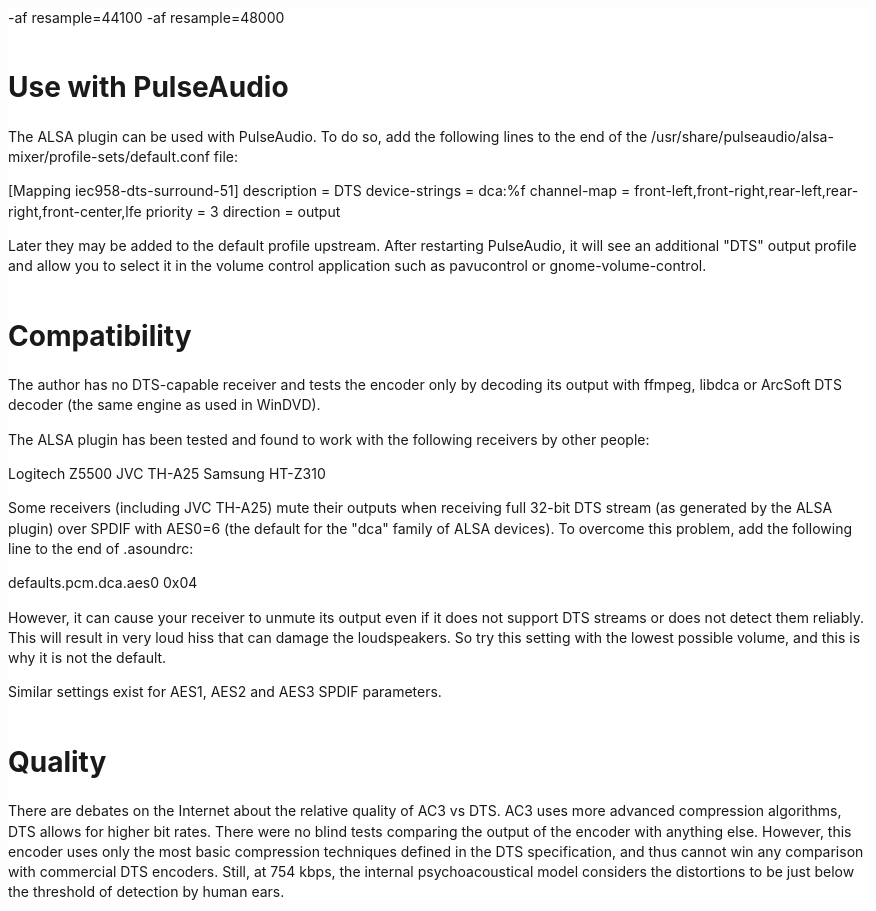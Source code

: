  -af resample=44100
 -af resample=48000

Use with PulseAudio
===================

The ALSA plugin can be used with PulseAudio. To do so, add the following lines
to the end of the /usr/share/pulseaudio/alsa-mixer/profile-sets/default.conf
file:

[Mapping iec958-dts-surround-51]
description = DTS
device-strings = dca:%f
channel-map = front-left,front-right,rear-left,rear-right,front-center,lfe
priority = 3
direction = output

Later they may be added to the default profile upstream. After restarting
PulseAudio, it will see an additional "DTS" output profile and allow you to
select it in the volume control application such as pavucontrol or
gnome-volume-control.

Compatibility
=============

The author has no DTS-capable receiver and tests the encoder only by decoding
its output with ffmpeg, libdca or ArcSoft DTS decoder (the same engine as
used in WinDVD).

The ALSA plugin has been tested and found to work with the following receivers
by other people:

 Logitech Z5500
 JVC TH-A25
 Samsung HT-Z310

Some receivers (including JVC TH-A25) mute their outputs when receiving full
32-bit DTS stream (as generated by the ALSA plugin) over SPDIF with AES0=6
(the default for the "dca" family of ALSA devices). To overcome this problem,
add the following line to the end of .asoundrc:

 defaults.pcm.dca.aes0 0x04

However, it can cause your receiver to unmute its output even if it does
not support DTS streams or does not detect them reliably. This will result
in very loud hiss that can damage the loudspeakers. So try this setting with
the lowest possible volume, and this is why it is not the default.

Similar settings exist for AES1, AES2 and AES3 SPDIF parameters.

Quality
=======

There are debates on the Internet about the relative quality of AC3 vs DTS.
AC3 uses more advanced compression algorithms, DTS allows for higher bit rates.
There were no blind tests comparing the output of the encoder with anything
else. However, this encoder uses only the most basic compression techniques
defined in the DTS specification, and thus cannot win any comparison with
commercial DTS encoders. Still, at 754 kbps, the internal psychoacoustical
model considers the distortions to be just below the threshold of detection by
human ears.
